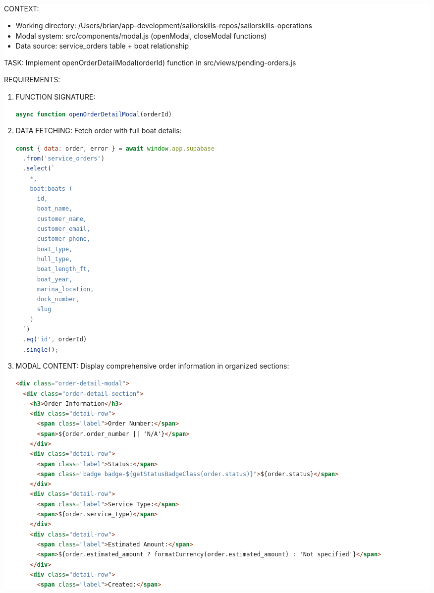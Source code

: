 CONTEXT:
- Working directory: /Users/brian/app-development/sailorskills-repos/sailorskills-operations
- Modal system: src/components/modal.js (openModal, closeModal functions)
- Data source: service_orders table + boat relationship

TASK:
Implement openOrderDetailModal(orderId) function in src/views/pending-orders.js

REQUIREMENTS:

1. FUNCTION SIGNATURE:
   ```javascript
   async function openOrderDetailModal(orderId)
   ```

2. DATA FETCHING:
   Fetch order with full boat details:
   ```javascript
   const { data: order, error } = await window.app.supabase
     .from('service_orders')
     .select(`
       *,
       boat:boats (
         id,
         boat_name,
         customer_name,
         customer_email,
         customer_phone,
         boat_type,
         hull_type,
         boat_length_ft,
         boat_year,
         marina_location,
         dock_number,
         slug
       )
     `)
     .eq('id', orderId)
     .single();
   ```

3. MODAL CONTENT:
   Display comprehensive order information in organized sections:

   ```html
   <div class="order-detail-modal">
     <div class="order-detail-section">
       <h3>Order Information</h3>
       <div class="detail-row">
         <span class="label">Order Number:</span>
         <span>${order.order_number || 'N/A'}</span>
       </div>
       <div class="detail-row">
         <span class="label">Status:</span>
         <span class="badge badge-${getStatusBadgeClass(order.status)}">${order.status}</span>
       </div>
       <div class="detail-row">
         <span class="label">Service Type:</span>
         <span>${order.service_type}</span>
       </div>
       <div class="detail-row">
         <span class="label">Estimated Amount:</span>
         <span>${order.estimated_amount ? formatCurrency(order.estimated_amount) : 'Not specified'}</span>
       </div>
       <div class="detail-row">
         <span class="label">Created:</span>
   ```